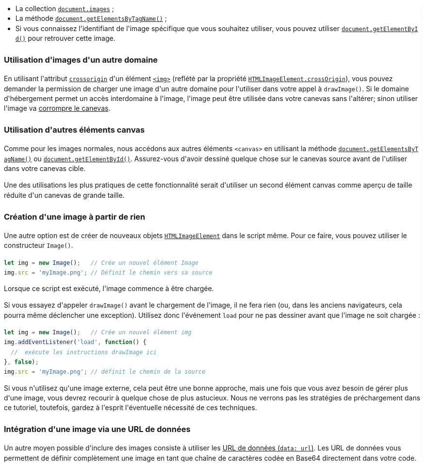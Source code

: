 - La collection [`document.images`](/fr/docs/Web/API/Document/images) ;
- La méthode [`document.getElementsByTagName()`](/fr/docs/Web/API/Document/getElementsByTagName) ;
- Si vous connaissez l'identifiant de l'image spécifique que vous souhaitez utiliser, vous pouvez utiliser [`document.getElementById()`](/fr/docs/Web/API/Document/getElementById) pour retrouver cette image.

### Utilisation d'images d'un autre domaine

En utilisant l'attribut [`crossorigin`](/fr/docs/Web/HTML/Element/Img#attr-crossorigin) d'un élément [`<img>`](/fr/docs/Web/HTML/Element/Img) (reflété par la propriété [`HTMLImageElement.crossOrigin`](/fr/docs/Web/API/HTMLImageElement/crossOrigin)), vous pouvez demander la permission de charger une image d'un autre domaine pour l'utiliser dans votre appel à `drawImage()`. Si le domaine d'hébergement permet un accès interdomaine à l'image, l'image peut être utilisée dans votre canevas sans l'altérer; sinon utiliser l'image va [corrompre le canevas](/fr/docs/Web/HTML/CORS_enabled_image#what_is_a_.22tainted.22_canvas.3f).

### Utilisation d'autres éléments canvas

Comme pour les images normales, nous accédons aux autres éléments `<canvas>` en utilisant la méthode [`document.getElementsByTagName()`](/fr/docs/Web/API/Document/getElementsByTagName) ou [`document.getElementById()`](/fr/docs/Web/API/Document/getElementById). Assurez-vous d'avoir dessiné quelque chose sur le canevas source avant de l'utiliser dans votre canevas cible.

Une des utilisations les plus pratiques de cette fonctionnalité serait d'utiliser un second élément canvas comme aperçu de taille réduite d'un canevas de grande taille.

### Création d'une image à partir de rien

Une autre option est de créer de nouveaux objets [`HTMLImageElement`](/fr/docs/Web/API/HTMLImageElement) dans le script même. Pour ce faire, vous pouvez utiliser le constructeur `Image()`.

```js
let img = new Image();   // Crée un nouvel élément Image
img.src = 'myImage.png'; // Définit le chemin vers sa source
```

Lorsque ce script est exécuté, l'image commence à être chargée.

Si vous essayez d'appeler `drawImage()` avant le chargement de l'image, il ne fera rien (ou, dans les anciens navigateurs, cela pourra même déclencher une exception). Utilisez donc l'événement `load` pour ne pas dessiner avant que l'image ne soit chargée :

```js
let img = new Image();   // Crée un nouvel élément img
img.addEventListener('load', function() {
  //  exécute les instructions drawImage ici
}, false);
img.src = 'myImage.png'; // définit le chemin de la source
```

Si vous n'utilisez qu'une image externe, cela peut être une bonne approche, mais une fois que vous avez besoin de gérer plus d'une image, vous devrez recourir à quelque chose de plus astucieux. Nous ne verrons pas les stratégies de préchargement dans ce tutoriel, toutefois, gardez à l'esprit l'éventuelle nécessité de ces techniques.

### Intégration d'une image via une URL de données

Un autre moyen possible d'inclure des images consiste à utiliser les [URL de données (`data: url`)](/fr/docs/Web/HTTP/Basics_of_HTTP/Data_URIs). Les URL de données vous permettent de définir complètement une image en tant que chaîne de caractères codée en Base64 directement dans votre code.
